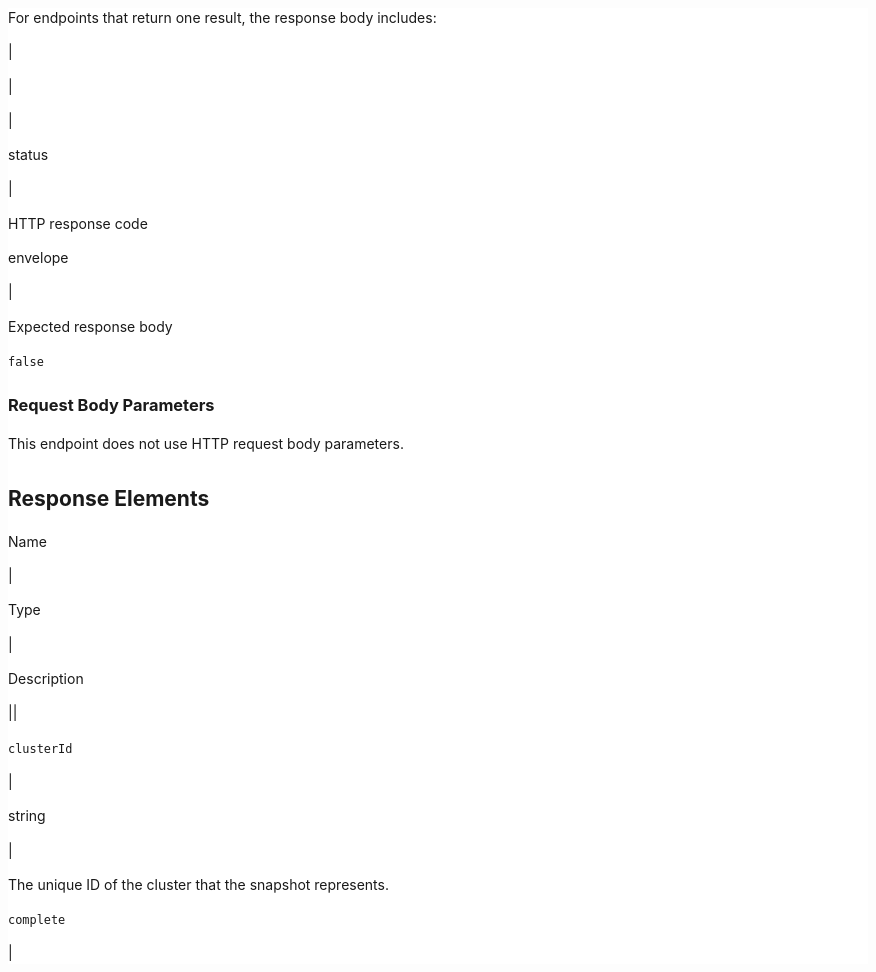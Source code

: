For endpoints that return one result, the response body includes:

|

|  
  
|  
  
status

|

HTTP response code  
  
envelope

|

Expected response body  
  
`false`  
  
### Request Body Parameters

This endpoint does not use HTTP request body parameters.

## Response Elements

Name

|

Type

|

Description  
  
||  
  
`clusterId`

|

string

|

The unique ID of the cluster that the snapshot represents.  
  
`complete`

|
